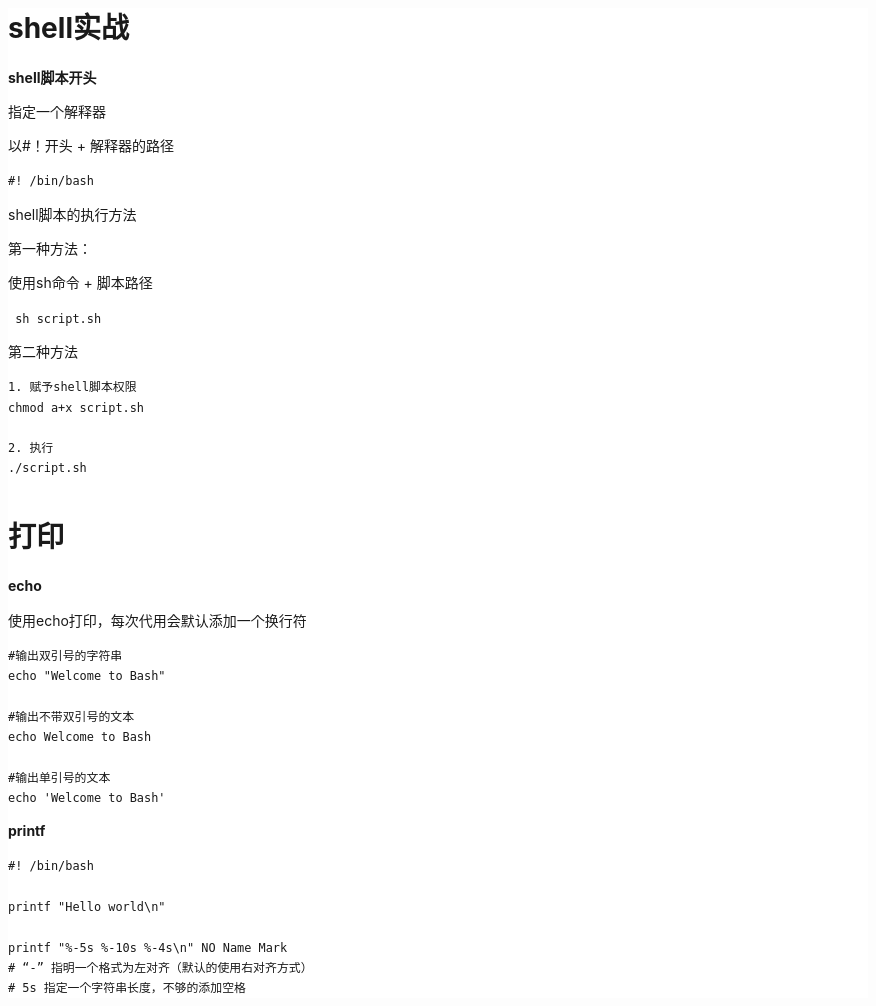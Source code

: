 # shell实战

**shell脚本开头**

指定一个解释器

以#！开头 + 解释器的路径

```shell
#! /bin/bash
```

shell脚本的执行方法

第一种方法：

使用sh命令 + 脚本路径

```shell
 sh script.sh
```

第二种方法

```
1. 赋予shell脚本权限
chmod a+x script.sh

2. 执行
./script.sh
```

# 打印

**echo**

使用echo打印，每次代用会默认添加一个换行符

```shell
#输出双引号的字符串
echo "Welcome to Bash"

#输出不带双引号的文本
echo Welcome to Bash

#输出单引号的文本
echo 'Welcome to Bash'
```

**printf**

```shell
#! /bin/bash

printf "Hello world\n"

printf "%-5s %-10s %-4s\n" NO Name Mark
# “-” 指明一个格式为左对齐（默认的使用右对齐方式）
# 5s 指定一个字符串长度，不够的添加空格
```
